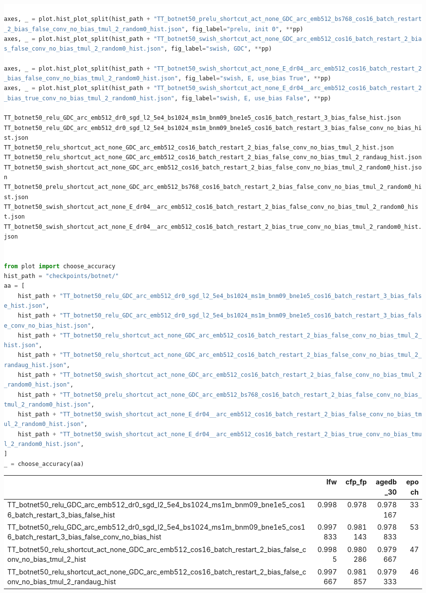   ```py

  axes, _ = plot.hist_plot_split(hist_path + "TT_botnet50_prelu_shortcut_act_none_GDC_arc_emb512_bs768_cos16_batch_restart_2_bias_false_conv_no_bias_tmul_2_random0_hist.json", fig_label="prelu, init 0", **pp)
  axes, _ = plot.hist_plot_split(hist_path + "TT_botnet50_swish_shortcut_act_none_GDC_arc_emb512_cos16_batch_restart_2_bias_false_conv_no_bias_tmul_2_random0_hist.json", fig_label="swish, GDC", **pp)

  axes, _ = plot.hist_plot_split(hist_path + "TT_botnet50_swish_shortcut_act_none_E_dr04__arc_emb512_cos16_batch_restart_2_bias_false_conv_no_bias_tmul_2_random0_hist.json", fig_label="swish, E, use_bias True", **pp)
  axes, _ = plot.hist_plot_split(hist_path + "TT_botnet50_swish_shortcut_act_none_E_dr04__arc_emb512_cos16_batch_restart_2_bias_true_conv_no_bias_tmul_2_random0_hist.json", fig_label="swish, E, use_bias False", **pp)

  TT_botnet50_relu_GDC_arc_emb512_dr0_sgd_l2_5e4_bs1024_ms1m_bnm09_bne1e5_cos16_batch_restart_3_bias_false_hist.json
  TT_botnet50_relu_GDC_arc_emb512_dr0_sgd_l2_5e4_bs1024_ms1m_bnm09_bne1e5_cos16_batch_restart_3_bias_false_conv_no_bias_hist.json
  TT_botnet50_relu_shortcut_act_none_GDC_arc_emb512_cos16_batch_restart_2_bias_false_conv_no_bias_tmul_2_hist.json
  TT_botnet50_relu_shortcut_act_none_GDC_arc_emb512_cos16_batch_restart_2_bias_false_conv_no_bias_tmul_2_randaug_hist.json
  TT_botnet50_swish_shortcut_act_none_GDC_arc_emb512_cos16_batch_restart_2_bias_false_conv_no_bias_tmul_2_random0_hist.json
  TT_botnet50_prelu_shortcut_act_none_GDC_arc_emb512_bs768_cos16_batch_restart_2_bias_false_conv_no_bias_tmul_2_random0_hist.json
  TT_botnet50_swish_shortcut_act_none_E_dr04__arc_emb512_cos16_batch_restart_2_bias_false_conv_no_bias_tmul_2_random0_hist.json
  TT_botnet50_swish_shortcut_act_none_E_dr04__arc_emb512_cos16_batch_restart_2_bias_true_conv_no_bias_tmul_2_random0_hist.json


  from plot import choose_accuracy
  hist_path = "checkpoints/botnet/"
  aa = [
      hist_path + "TT_botnet50_relu_GDC_arc_emb512_dr0_sgd_l2_5e4_bs1024_ms1m_bnm09_bne1e5_cos16_batch_restart_3_bias_false_hist.json",
      hist_path + "TT_botnet50_relu_GDC_arc_emb512_dr0_sgd_l2_5e4_bs1024_ms1m_bnm09_bne1e5_cos16_batch_restart_3_bias_false_conv_no_bias_hist.json",
      hist_path + "TT_botnet50_relu_shortcut_act_none_GDC_arc_emb512_cos16_batch_restart_2_bias_false_conv_no_bias_tmul_2_hist.json",
      hist_path + "TT_botnet50_relu_shortcut_act_none_GDC_arc_emb512_cos16_batch_restart_2_bias_false_conv_no_bias_tmul_2_randaug_hist.json",
      hist_path + "TT_botnet50_swish_shortcut_act_none_GDC_arc_emb512_cos16_batch_restart_2_bias_false_conv_no_bias_tmul_2_random0_hist.json",
      hist_path + "TT_botnet50_prelu_shortcut_act_none_GDC_arc_emb512_bs768_cos16_batch_restart_2_bias_false_conv_no_bias_tmul_2_random0_hist.json",
      hist_path + "TT_botnet50_swish_shortcut_act_none_E_dr04__arc_emb512_cos16_batch_restart_2_bias_false_conv_no_bias_tmul_2_random0_hist.json",
      hist_path + "TT_botnet50_swish_shortcut_act_none_E_dr04__arc_emb512_cos16_batch_restart_2_bias_true_conv_no_bias_tmul_2_random0_hist.json",
  ]
  _ = choose_accuracy(aa)
  ```
  |                                                                                                                            |      lfw |   cfp_fp |   agedb_30 |   epoch |
  |:---------------------------------------------------------------------------------------------------------------------------|---------:|---------:|-----------:|--------:|
  | TT_botnet50_relu_GDC_arc_emb512_dr0_sgd_l2_5e4_bs1024_ms1m_bnm09_bne1e5_cos16_batch_restart_3_bias_false_hist              | 0.998    | 0.978    |   0.978167 |      33 |
  | TT_botnet50_relu_GDC_arc_emb512_dr0_sgd_l2_5e4_bs1024_ms1m_bnm09_bne1e5_cos16_batch_restart_3_bias_false_conv_no_bias_hist | 0.997833 | 0.981143 |   0.978833 |      53 |
  | TT_botnet50_relu_shortcut_act_none_GDC_arc_emb512_cos16_batch_restart_2_bias_false_conv_no_bias_tmul_2_hist                | 0.9985   | 0.980286 |   0.979667 |      47 |
  | TT_botnet50_relu_shortcut_act_none_GDC_arc_emb512_cos16_batch_restart_2_bias_false_conv_no_bias_tmul_2_randaug_hist        | 0.997667 | 0.981857 |   0.979333 |      46 |